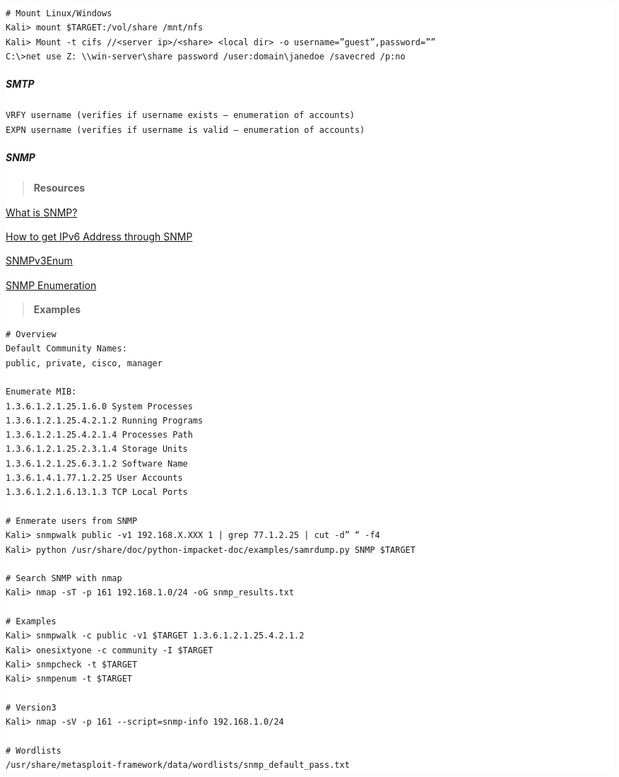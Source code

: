 ```
# Mount Linux/Windows
Kali> mount $TARGET:/vol/share /mnt/nfs
Kali> Mount -t cifs //<server ip>/<share> <local dir> -o username=”guest”,password=””
C:\>net use Z: \\win-server\share password /user:domain\janedoe /savecred /p:no
```

##### SMTP

```
VRFY username (verifies if username exists – enumeration of accounts)
EXPN username (verifies if username is valid – enumeration of accounts)
```

##### SNMP

> **Resources**

[What is SNMP?](https://technet.microsoft.com/en-us/library/cc776379%28v=ws.10%29.aspx)

[How to get IPv6 Address through SNMP](http://docwiki.cisco.com/wiki/How_to_get_IPv6_address_via_SNMP)

[SNMPv3Enum](https://raw.githubusercontent.com/raesene/TestingScripts/master/snmpv3enum.rb)

[SNMP Enumeration](http://carnal0wnage.attackresearch.com/2007/07/over-in-lso-chat-we-were-talking-about.html)

> **Examples**

```
# Overview
Default Community Names:
public, private, cisco, manager

Enumerate MIB:
1.3.6.1.2.1.25.1.6.0 System Processes
1.3.6.1.2.1.25.4.2.1.2 Running Programs
1.3.6.1.2.1.25.4.2.1.4 Processes Path
1.3.6.1.2.1.25.2.3.1.4 Storage Units
1.3.6.1.2.1.25.6.3.1.2 Software Name
1.3.6.1.4.1.77.1.2.25 User Accounts
1.3.6.1.2.1.6.13.1.3 TCP Local Ports

# Enmerate users from SNMP
Kali> snmpwalk public -v1 192.168.X.XXX 1 | grep 77.1.2.25 | cut -d” “ -f4
Kali> python /usr/share/doc/python-impacket-doc/examples/samrdump.py SNMP $TARGET

# Search SNMP with nmap
Kali> nmap -sT -p 161 192.168.1.0/24 -oG snmp_results.txt

# Examples
Kali> snmpwalk -c public -v1 $TARGET 1.3.6.1.2.1.25.4.2.1.2
Kali> onesixtyone -c community -I $TARGET
Kali> snmpcheck -t $TARGET
Kali> snmpenum -t $TARGET

# Version3
Kali> nmap -sV -p 161 --script=snmp-info 192.168.1.0/24

# Wordlists
/usr/share/metasploit-framework/data/wordlists/snmp_default_pass.txt
```



